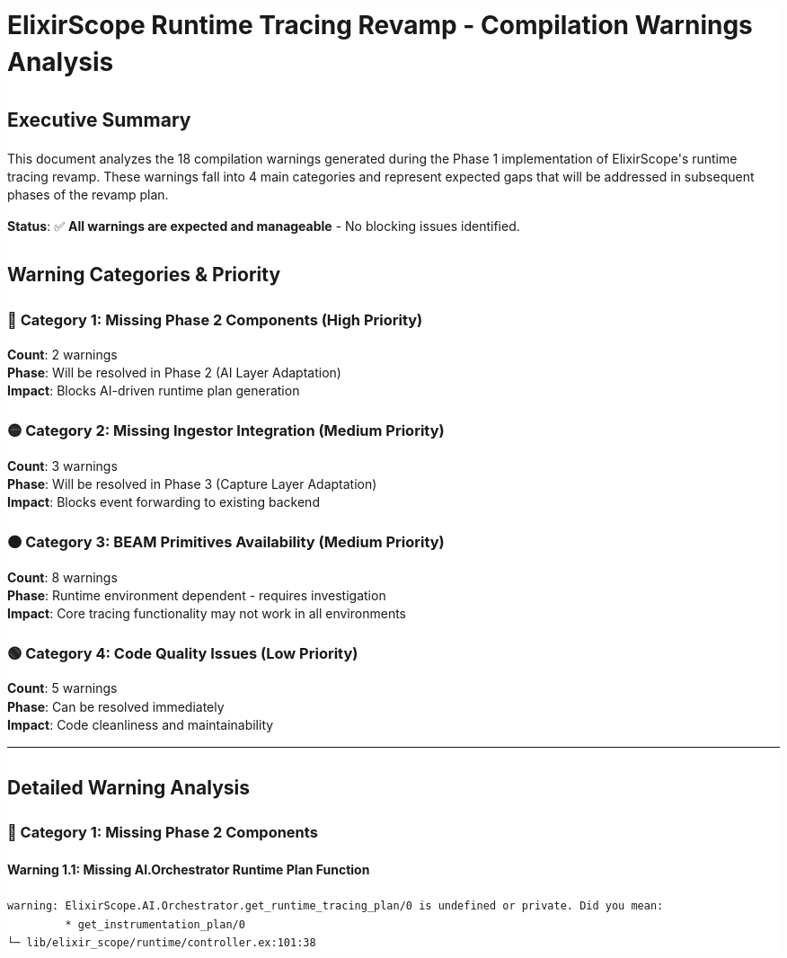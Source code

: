 # ElixirScope Runtime Tracing Revamp - Compilation Warnings Analysis

## Executive Summary

This document analyzes the 18 compilation warnings generated during the Phase 1 implementation of ElixirScope's runtime tracing revamp. These warnings fall into 4 main categories and represent expected gaps that will be addressed in subsequent phases of the revamp plan.

**Status**: ✅ **All warnings are expected and manageable** - No blocking issues identified.

## Warning Categories & Priority

### 🔴 **Category 1: Missing Phase 2 Components (High Priority)**
**Count**: 2 warnings  
**Phase**: Will be resolved in Phase 2 (AI Layer Adaptation)  
**Impact**: Blocks AI-driven runtime plan generation

### 🟡 **Category 2: Missing Ingestor Integration (Medium Priority)**  
**Count**: 3 warnings  
**Phase**: Will be resolved in Phase 3 (Capture Layer Adaptation)  
**Impact**: Blocks event forwarding to existing backend

### 🟠 **Category 3: BEAM Primitives Availability (Medium Priority)**
**Count**: 8 warnings  
**Phase**: Runtime environment dependent - requires investigation  
**Impact**: Core tracing functionality may not work in all environments

### 🟢 **Category 4: Code Quality Issues (Low Priority)**
**Count**: 5 warnings  
**Phase**: Can be resolved immediately  
**Impact**: Code cleanliness and maintainability

---

## Detailed Warning Analysis

### 🔴 Category 1: Missing Phase 2 Components

#### Warning 1.1: Missing AI.Orchestrator Runtime Plan Function
```
warning: ElixirScope.AI.Orchestrator.get_runtime_tracing_plan/0 is undefined or private. Did you mean:
         * get_instrumentation_plan/0
└─ lib/elixir_scope/runtime/controller.ex:101:38
```
